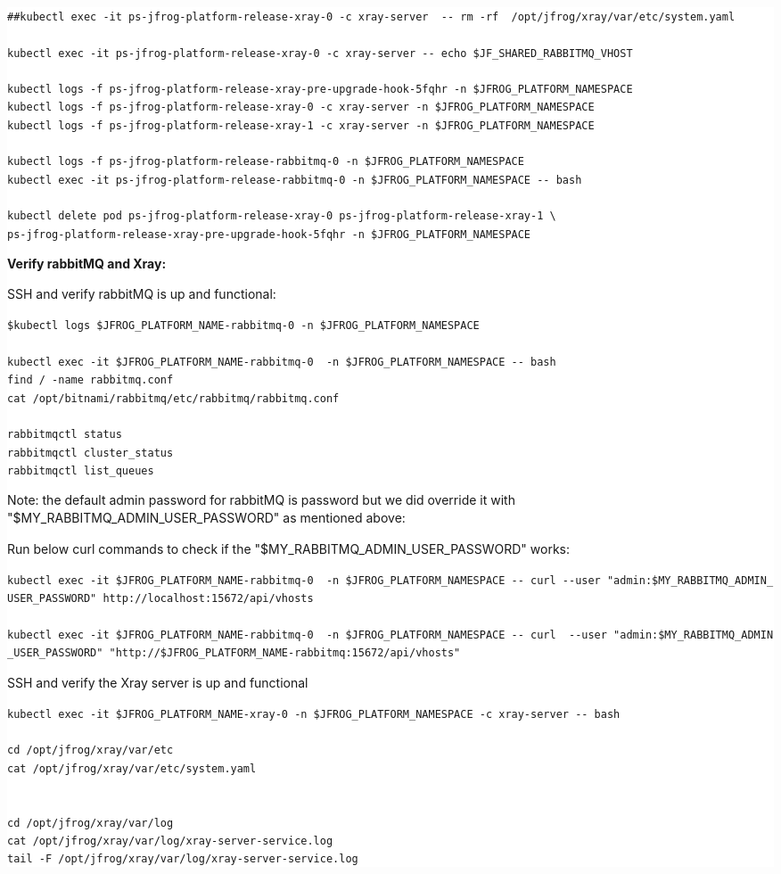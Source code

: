 ```
##kubectl exec -it ps-jfrog-platform-release-xray-0 -c xray-server  -- rm -rf  /opt/jfrog/xray/var/etc/system.yaml

kubectl exec -it ps-jfrog-platform-release-xray-0 -c xray-server -- echo $JF_SHARED_RABBITMQ_VHOST

kubectl logs -f ps-jfrog-platform-release-xray-pre-upgrade-hook-5fqhr -n $JFROG_PLATFORM_NAMESPACE
kubectl logs -f ps-jfrog-platform-release-xray-0 -c xray-server -n $JFROG_PLATFORM_NAMESPACE
kubectl logs -f ps-jfrog-platform-release-xray-1 -c xray-server -n $JFROG_PLATFORM_NAMESPACE

kubectl logs -f ps-jfrog-platform-release-rabbitmq-0 -n $JFROG_PLATFORM_NAMESPACE
kubectl exec -it ps-jfrog-platform-release-rabbitmq-0 -n $JFROG_PLATFORM_NAMESPACE -- bash

kubectl delete pod ps-jfrog-platform-release-xray-0 ps-jfrog-platform-release-xray-1 \
ps-jfrog-platform-release-xray-pre-upgrade-hook-5fqhr -n $JFROG_PLATFORM_NAMESPACE

```
**Verify rabbitMQ and Xray:**

SSH and verify rabbitMQ is up and functional:
```text
$kubectl logs $JFROG_PLATFORM_NAME-rabbitmq-0 -n $JFROG_PLATFORM_NAMESPACE

kubectl exec -it $JFROG_PLATFORM_NAME-rabbitmq-0  -n $JFROG_PLATFORM_NAMESPACE -- bash
find / -name rabbitmq.conf
cat /opt/bitnami/rabbitmq/etc/rabbitmq/rabbitmq.conf

rabbitmqctl status
rabbitmqctl cluster_status
rabbitmqctl list_queues
```

Note: the default admin password for rabbitMQ is password but we did override it with "$MY_RABBITMQ_ADMIN_USER_PASSWORD" as mentioned above:

Run below curl commands to check if the "$MY_RABBITMQ_ADMIN_USER_PASSWORD" works:
```
kubectl exec -it $JFROG_PLATFORM_NAME-rabbitmq-0  -n $JFROG_PLATFORM_NAMESPACE -- curl --user "admin:$MY_RABBITMQ_ADMIN_USER_PASSWORD" http://localhost:15672/api/vhosts

kubectl exec -it $JFROG_PLATFORM_NAME-rabbitmq-0  -n $JFROG_PLATFORM_NAMESPACE -- curl  --user "admin:$MY_RABBITMQ_ADMIN_USER_PASSWORD" "http://$JFROG_PLATFORM_NAME-rabbitmq:15672/api/vhosts"
```

SSH and verify the Xray server is up and functional
```text
kubectl exec -it $JFROG_PLATFORM_NAME-xray-0 -n $JFROG_PLATFORM_NAMESPACE -c xray-server -- bash

cd /opt/jfrog/xray/var/etc
cat /opt/jfrog/xray/var/etc/system.yaml


cd /opt/jfrog/xray/var/log
cat /opt/jfrog/xray/var/log/xray-server-service.log
tail -F /opt/jfrog/xray/var/log/xray-server-service.log
```
